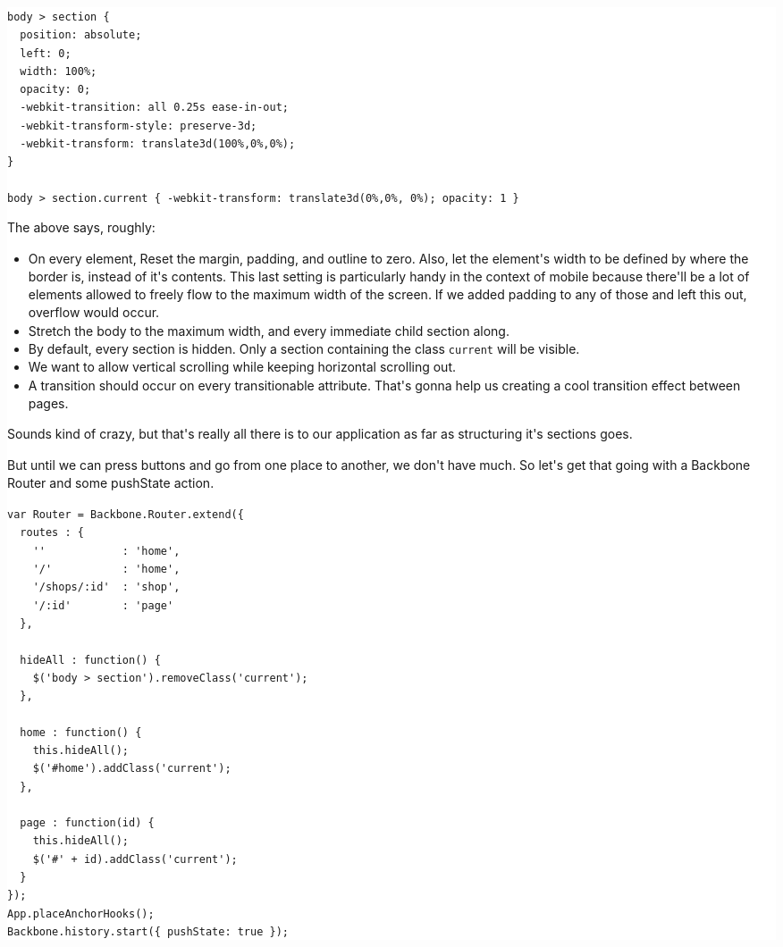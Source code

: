     body > section {
      position: absolute;
      left: 0;
      width: 100%;
      opacity: 0;
      -webkit-transition: all 0.25s ease-in-out;
      -webkit-transform-style: preserve-3d;
      -webkit-transform: translate3d(100%,0%,0%);
    }

    body > section.current { -webkit-transform: translate3d(0%,0%, 0%); opacity: 1 }

The above says, roughly:

  * On every element, Reset the margin, padding, and outline to zero. Also, let the element's width to be defined by where the border is, instead of it's contents. This last setting is particularly handy in the context of mobile because there'll be a lot of elements allowed to freely flow to the maximum width of the screen. If we added padding to any of those and left this out, overflow would occur.
  * Stretch the body to the maximum width, and every immediate child section along.
  * By default, every section is hidden. Only a section containing the class `current` will be visible.
  * We want to allow vertical scrolling while keeping horizontal scrolling out.
  * A transition should occur on every transitionable attribute. That's gonna help us creating a cool transition effect between pages.

Sounds kind of crazy, but that's really all there is to our application as far as structuring it's sections goes.

But until we can press buttons and go from one place to another, we don't have much. So let's get that going with a Backbone Router and some pushState action.

    var Router = Backbone.Router.extend({
      routes : {
        ''            : 'home',
        '/'           : 'home',
        '/shops/:id'  : 'shop',
        '/:id'        : 'page'
      },
  
      hideAll : function() {
        $('body > section').removeClass('current');
      },
  
      home : function() {
        this.hideAll();
        $('#home').addClass('current');
      },
  
      page : function(id) {
        this.hideAll();
        $('#' + id).addClass('current');
      }
    });
    App.placeAnchorHooks();
    Backbone.history.start({ pushState: true });    
